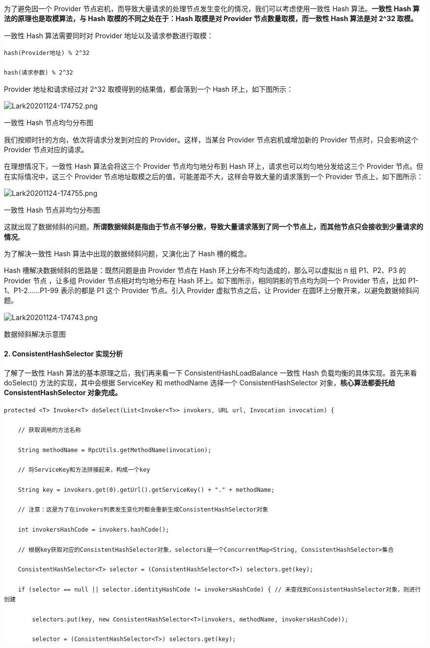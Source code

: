 为了避免因一个 Provider 节点宕机，而导致大量请求的处理节点发生变化的情况，我们可以考虑使用一致性 Hash 算法。**一致性 Hash 算法的原理也是取模算法，与 Hash 取模的不同之处在于：Hash 取模是对 Provider 节点数量取模，而一致性 Hash 算法是对 2^32 取模。**

一致性 Hash 算法需要同时对 Provider 地址以及请求参数进行取模：

```
hash(Provider地址) % 2^32

hash(请求参数) % 2^32

```

Provider 地址和请求经过对 2^32 取模得到的结果值，都会落到一个 Hash 环上，如下图所示：

![Lark20201124-174752.png](assets/CgqCHl-81wSAO1YfAAFfH6Qgse0640.png)

一致性 Hash 节点均匀分布图

我们按顺时针的方向，依次将请求分发到对应的 Provider。这样，当某台 Provider 节点宕机或增加新的 Provider 节点时，只会影响这个 Provider 节点对应的请求。

在理想情况下，一致性 Hash 算法会将这三个 Provider 节点均匀地分布到 Hash 环上，请求也可以均匀地分发给这三个 Provider 节点。但在实际情况中，这三个 Provider 节点地址取模之后的值，可能差距不大，这样会导致大量的请求落到一个 Provider 节点上，如下图所示：

![Lark20201124-174755.png](assets/CgqCHl-81w2ATT5qAAFjvpkgTNM463.png)

一致性 Hash 节点非均匀分布图

这就出现了数据倾斜的问题。**所谓数据倾斜是指由于节点不够分散，导致大量请求落到了同一个节点上，而其他节点只会接收到少量请求的情况**。

为了解决一致性 Hash 算法中出现的数据倾斜问题，又演化出了 Hash 槽的概念。

Hash 槽解决数据倾斜的思路是：既然问题是由 Provider 节点在 Hash 环上分布不均匀造成的，那么可以虚拟出 n 组 P1、P2、P3 的 Provider 节点 ，让多组 Provider 节点相对均匀地分布在 Hash 环上。如下图所示，相同阴影的节点均为同一个 Provider 节点，比如 P1-1、P1-2……P1-99 表示的都是 P1 这个 Provider 节点。引入 Provider 虚拟节点之后，让 Provider 在圆环上分散开来，以避免数据倾斜问题。

![Lark20201124-174743.png](assets/CgqCHl-81xaAEUSbAAG0t7C-hcQ544.png)

数据倾斜解决示意图

#### 2. ConsistentHashSelector 实现分析

了解了一致性 Hash 算法的基本原理之后，我们再来看一下 ConsistentHashLoadBalance 一致性 Hash 负载均衡的具体实现。首先来看 doSelect() 方法的实现，其中会根据 ServiceKey 和 methodName 选择一个 ConsistentHashSelector 对象，**核心算法都委托给 ConsistentHashSelector 对象完成。**

```
protected <T> Invoker<T> doSelect(List<Invoker<T>> invokers, URL url, Invocation invocation) {

    // 获取调用的方法名称

    String methodName = RpcUtils.getMethodName(invocation);

    // 将ServiceKey和方法拼接起来，构成一个key

    String key = invokers.get(0).getUrl().getServiceKey() + "." + methodName;

    // 注意：这是为了在invokers列表发生变化时都会重新生成ConsistentHashSelector对象

    int invokersHashCode = invokers.hashCode();

    // 根据key获取对应的ConsistentHashSelector对象，selectors是一个ConcurrentMap<String, ConsistentHashSelector>集合

    ConsistentHashSelector<T> selector = (ConsistentHashSelector<T>) selectors.get(key);

    if (selector == null || selector.identityHashCode != invokersHashCode) { // 未查找到ConsistentHashSelector对象，则进行创建

        selectors.put(key, new ConsistentHashSelector<T>(invokers, methodName, invokersHashCode));

        selector = (ConsistentHashSelector<T>) selectors.get(key);
```